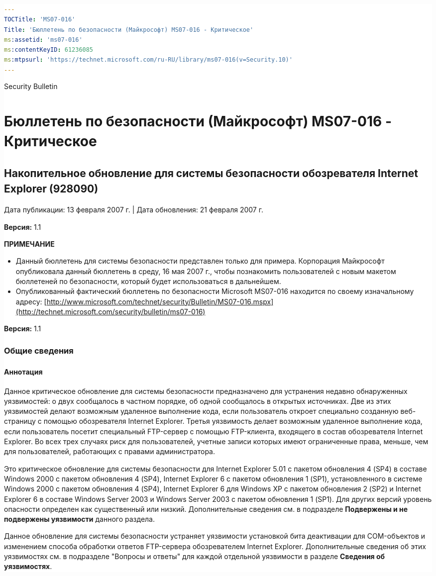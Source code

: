```yaml
---
TOCTitle: 'MS07-016'
Title: 'Бюллетень по безопасности (Майкрософт) MS07-016 - Критическое'
ms:assetid: 'ms07-016'
ms:contentKeyID: 61236085
ms:mtpsurl: 'https://technet.microsoft.com/ru-RU/library/ms07-016(v=Security.10)'
---
```


Security Bulletin

Бюллетень по безопасности (Майкрософт) MS07-016 - Критическое
=============================================================

Накопительное обновление для системы безопасности обозревателя Internet Explorer (928090)
-----------------------------------------------------------------------------------------

Дата публикации: 13 февраля 2007 г. | Дата обновления: 21 февраля 2007 г.

**Версия:** 1.1

**ПРИМЕЧАНИЕ**

-   Данный бюллетень для системы безопасности представлен только для примера. Корпорация Майкрософт опубликовала данный бюллетень в среду, 16 мая 2007 г., чтобы познакомить пользователей с новым макетом бюллетеней по безопасности, который будет использоваться в дальнейшем.
-   Опубликованный фактический бюллетень по безопасности Microsoft MS07-016 находится по своему изначальному адресу: [http://www.microsoft.com/technet/security/Bulletin/MS07-016.mspx](http://technet.microsoft.com/security/bulletin/ms07-016)

**Версия:** 1.1

### Общие сведения

#### Аннотация

Данное критическое обновление для системы безопасности предназначено для устранения недавно обнаруженных уязвимостей: о двух сообщалось в частном порядке, об одной сообщалось в открытых источниках. Две из этих уязвимостей делают возможным удаленное выполнение кода, если пользователь откроет специально созданную веб-страницу с помощью обозревателя Internet Explorer. Третья уязвимость делает возможным удаленное выполнение кода, если пользователь посетит специальный FTP-сервер с помощью FTP-клиента, входящего в состав обозревателя Internet Explorer. Во всех трех случаях риск для пользователей, учетные записи которых имеют ограниченные права, меньше, чем для пользователей, работающих с правами администратора.

Это критическое обновление для системы безопасности для Internet Explorer 5.01 с пакетом обновления 4 (SP4) в составе Windows 2000 с пакетом обновления 4 (SP4), Internet Explorer 6 с пакетом обновления 1 (SP1), установленного в системе Windows 2000 с пакетом обновления 4 (SP4), Internet Explorer 6 для Windows XP с пакетом обновления 2 (SP2) и Internet Explorer 6 в составе Windows Server 2003 и Windows Server 2003 с пакетом обновления 1 (SP1). Для других версий уровень опасности определен как существенный или низкий. Дополнительные сведения см. в подразделе **Подвержены и не подвержены уязвимости** данного раздела.

Данное обновление для системы безопасности устраняет уязвимости установкой бита деактивации для COM-объектов и изменением способа обработки ответов FTP-сервера обозревателем Internet Explorer. Дополнительные сведения об этих уязвимостях см. в подразделе "Вопросы и ответы" для каждой отдельной уязвимости в разделе **Сведения об уязвимостях**.
